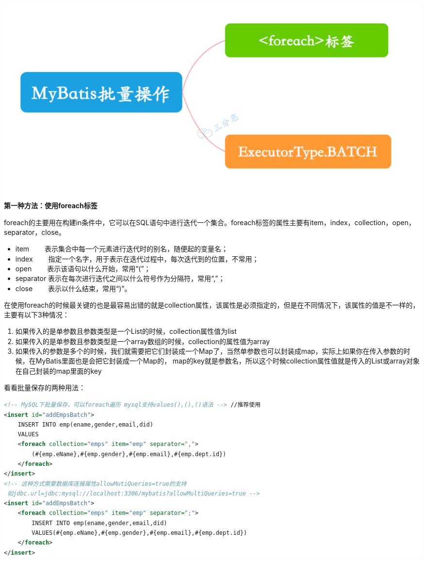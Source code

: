 ![MyBatis批量操作](../_img/MyBatis批量操作.png)

**第一种方法：使用foreach标签**

foreach的主要用在构建in条件中，它可以在SQL语句中进行迭代一个集合。foreach标签的属性主要有item，index，collection，open，separator，close。

- item     表示集合中每一个元素进行迭代时的别名，随便起的变量名；
- index    指定一个名字，用于表示在迭代过程中，每次迭代到的位置，不常用；
- open    表示该语句以什么开始，常用“(”；
- separator 表示在每次进行迭代之间以什么符号作为分隔符，常用“,”；
- close    表示以什么结束，常用“)”。

在使用foreach的时候最关键的也是最容易出错的就是collection属性，该属性是必须指定的，但是在不同情况下，该属性的值是不一样的，主要有以下3种情况：

1. 如果传入的是单参数且参数类型是一个List的时候，collection属性值为list
2. 如果传入的是单参数且参数类型是一个array数组的时候，collection的属性值为array
3. 如果传入的参数是多个的时候，我们就需要把它们封装成一个Map了，当然单参数也可以封装成map，实际上如果你在传入参数的时候，在MyBatis里面也是会把它封装成一个Map的， map的key就是参数名，所以这个时候collection属性值就是传入的List或array对象在自己封装的map里面的key

看看批量保存的两种用法：

```xml
<!-- MySQL下批量保存，可以foreach遍历 mysql支持values(),(),()语法 --> //推荐使用
<insert id="addEmpsBatch">
    INSERT INTO emp(ename,gender,email,did)
    VALUES
    <foreach collection="emps" item="emp" separator=",">
        (#{emp.eName},#{emp.gender},#{emp.email},#{emp.dept.id})
    </foreach>
</insert>
<!-- 这种方式需要数据库连接属性allowMutiQueries=true的支持
 如jdbc.url=jdbc:mysql://localhost:3306/mybatis?allowMultiQueries=true -->  
<insert id="addEmpsBatch">
    <foreach collection="emps" item="emp" separator=";">                                 
        INSERT INTO emp(ename,gender,email,did)
        VALUES(#{emp.eName},#{emp.gender},#{emp.email},#{emp.dept.id})
    </foreach>
</insert>
```

